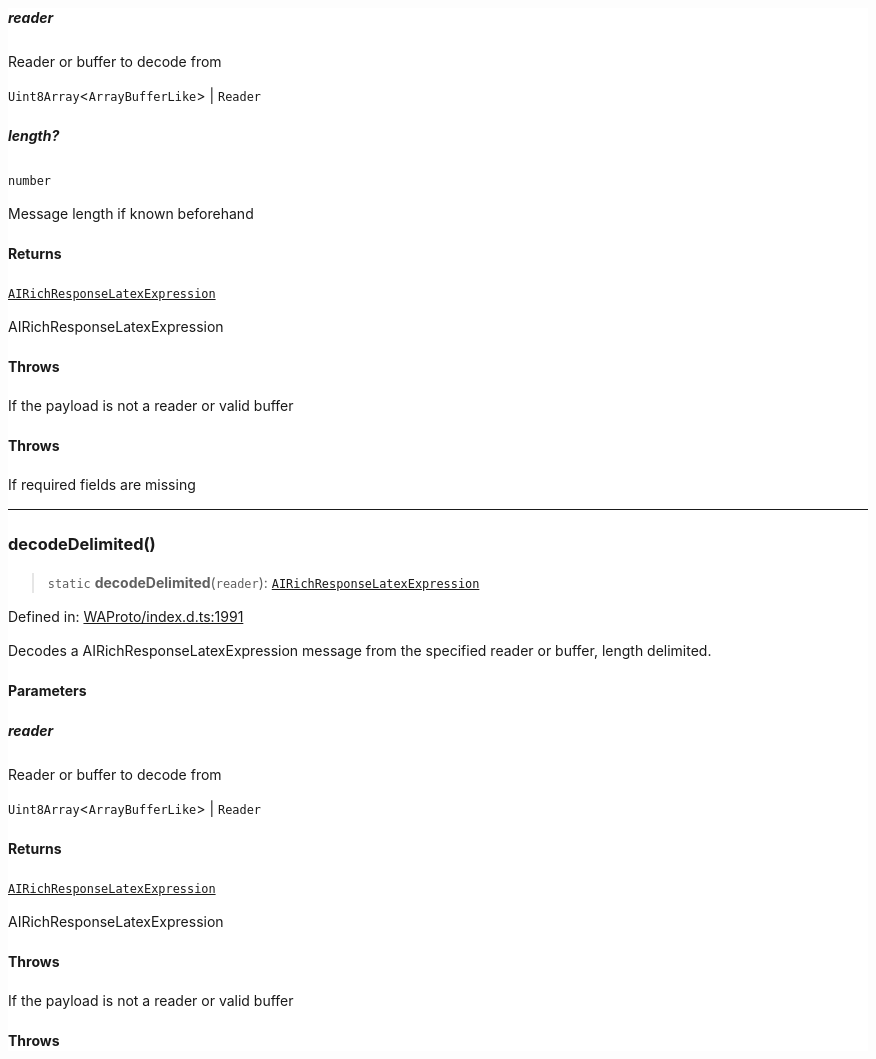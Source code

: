 ##### reader

Reader or buffer to decode from

`Uint8Array`\<`ArrayBufferLike`\> | `Reader`

##### length?

`number`

Message length if known beforehand

#### Returns

[`AIRichResponseLatexExpression`](AIRichResponseLatexExpression.md)

AIRichResponseLatexExpression

#### Throws

If the payload is not a reader or valid buffer

#### Throws

If required fields are missing

***

### decodeDelimited()

> `static` **decodeDelimited**(`reader`): [`AIRichResponseLatexExpression`](AIRichResponseLatexExpression.md)

Defined in: [WAProto/index.d.ts:1991](https://github.com/Fokusdotid/Baileys/blob/f4c7971f59af0b012f8de667e7a21ae12f7bbf19/WAProto/index.d.ts#L1991)

Decodes a AIRichResponseLatexExpression message from the specified reader or buffer, length delimited.

#### Parameters

##### reader

Reader or buffer to decode from

`Uint8Array`\<`ArrayBufferLike`\> | `Reader`

#### Returns

[`AIRichResponseLatexExpression`](AIRichResponseLatexExpression.md)

AIRichResponseLatexExpression

#### Throws

If the payload is not a reader or valid buffer

#### Throws
